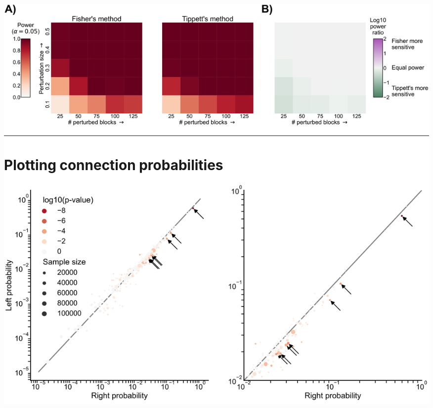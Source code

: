 ![center](./../../../results/figs/revamp_sbm_methods_sim/relative_power.svg)

---
# Plotting connection probabilities 

![center h:500](./../../../results/figs/sbm_unmatched_test/probs_scatter.svg)

